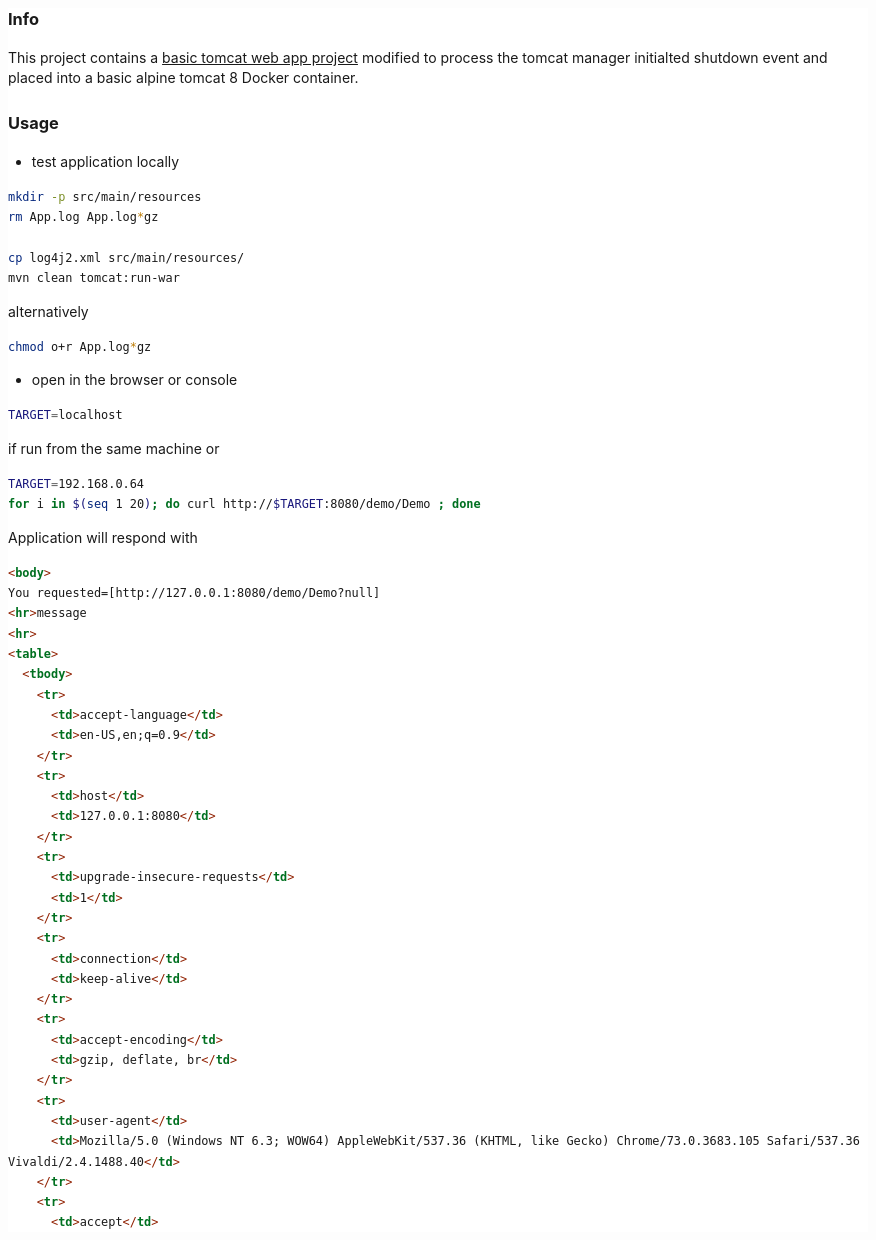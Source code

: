 ### Info

This project contains a [basic tomcat web app project](https://github.com/tongueroo/demo-java) modified to process the tomcat manager initialted shutdown event and placed into a basic alpine tomcat 8 Docker container.

### Usage

* test application locally
```sh
mkdir -p src/main/resources
rm App.log App.log*gz

cp log4j2.xml src/main/resources/
mvn clean tomcat:run-war
```
alternatively 
```sh
chmod o+r App.log*gz
```
* open in the browser or console
```sh
TARGET=localhost
```
if run from the same machine or
```sh
TARGET=192.168.0.64
for i in $(seq 1 20); do curl http://$TARGET:8080/demo/Demo ; done
```
Application will respond with
```html
<body>
You requested=[http://127.0.0.1:8080/demo/Demo?null]
<hr>message
<hr>
<table>
  <tbody>
    <tr>
      <td>accept-language</td>
      <td>en-US,en;q=0.9</td>
    </tr>
    <tr>
      <td>host</td>
      <td>127.0.0.1:8080</td>
    </tr>
    <tr>
      <td>upgrade-insecure-requests</td>
      <td>1</td>
    </tr>
    <tr>
      <td>connection</td>
      <td>keep-alive</td>
    </tr>
    <tr>
      <td>accept-encoding</td>
      <td>gzip, deflate, br</td>
    </tr>
    <tr>
      <td>user-agent</td>
      <td>Mozilla/5.0 (Windows NT 6.3; WOW64) AppleWebKit/537.36 (KHTML, like Gecko) Chrome/73.0.3683.105 Safari/537.36 Vivaldi/2.4.1488.40</td>
    </tr>
    <tr>
      <td>accept</td>
```